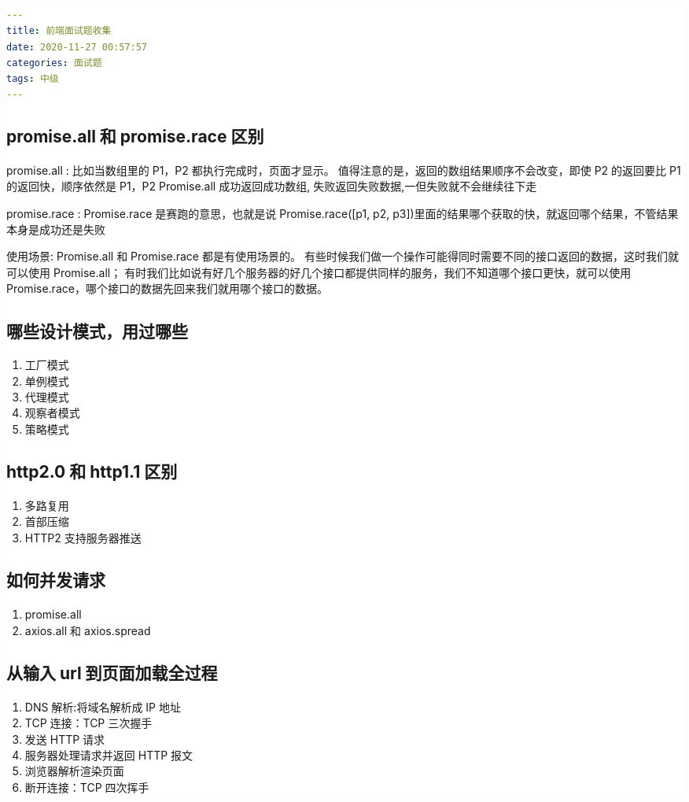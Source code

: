 ```yaml
---
title: 前端面试题收集
date: 2020-11-27 00:57:57
categories: 面试题
tags: 中级
---
```


## promise.all 和 promise.race 区别

promise.all :
比如当数组里的 P1，P2 都执行完成时，页面才显示。
值得注意的是，返回的数组结果顺序不会改变，即使 P2 的返回要比 P1 的返回快，顺序依然是 P1，P2
Promise.all 成功返回成功数组,
失败返回失败数据,一但失败就不会继续往下走

promise.race :
Promise.race 是赛跑的意思，也就是说 Promise.race([p1, p2, p3])里面的结果哪个获取的快，就返回哪个结果，不管结果本身是成功还是失败

使用场景:
Promise.all 和 Promise.race 都是有使用场景的。
有些时候我们做一个操作可能得同时需要不同的接口返回的数据，这时我们就可以使用 Promise.all；
有时我们比如说有好几个服务器的好几个接口都提供同样的服务，我们不知道哪个接口更快，就可以使用 Promise.race，哪个接口的数据先回来我们就用哪个接口的数据。

## 哪些设计模式，用过哪些

1. 工厂模式
2. 单例模式
3. 代理模式
4. 观察者模式
5. 策略模式

## http2.0 和 http1.1 区别

1. 多路复用
2. 首部压缩
3. HTTP2 支持服务器推送

## 如何并发请求

1. promise.all
2. axios.all 和 axios.spread

## 从输入 url 到页面加载全过程

1. DNS 解析:将域名解析成 IP 地址
2. TCP 连接：TCP 三次握手
3. 发送 HTTP 请求
4. 服务器处理请求并返回 HTTP 报文
5. 浏览器解析渲染页面
6. 断开连接：TCP 四次挥手
